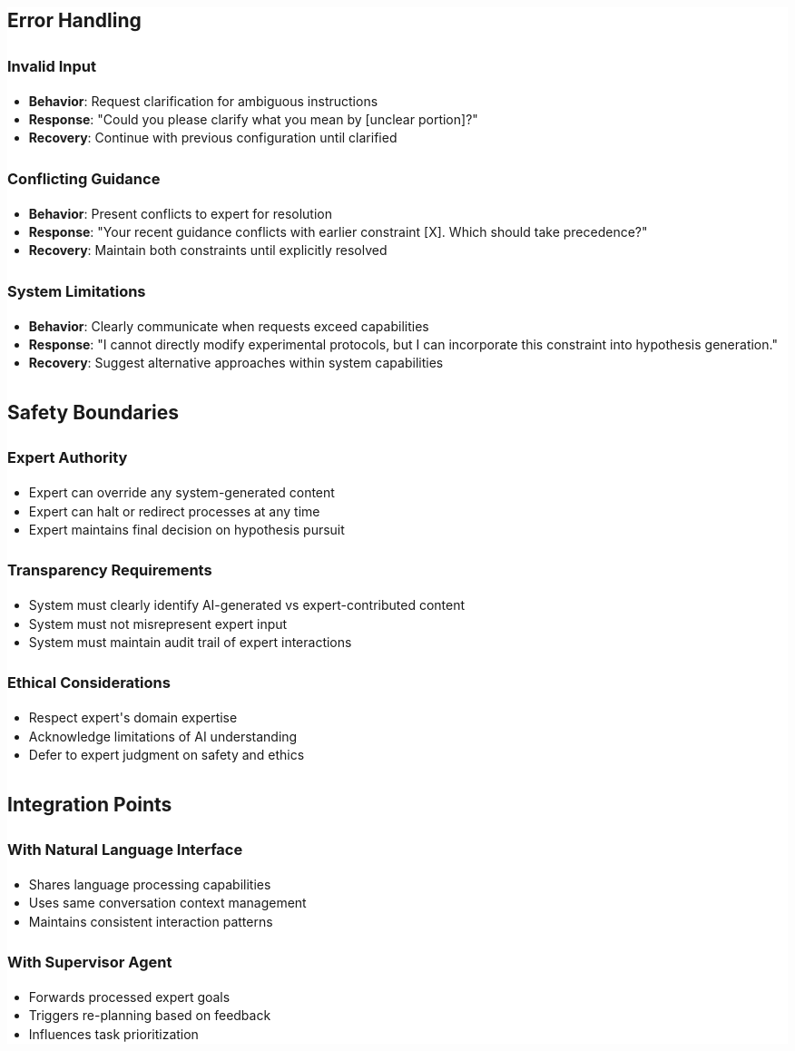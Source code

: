 ## Error Handling

### Invalid Input
- **Behavior**: Request clarification for ambiguous instructions
- **Response**: "Could you please clarify what you mean by [unclear portion]?"
- **Recovery**: Continue with previous configuration until clarified

### Conflicting Guidance
- **Behavior**: Present conflicts to expert for resolution
- **Response**: "Your recent guidance conflicts with earlier constraint [X]. Which should take precedence?"
- **Recovery**: Maintain both constraints until explicitly resolved

### System Limitations
- **Behavior**: Clearly communicate when requests exceed capabilities
- **Response**: "I cannot directly modify experimental protocols, but I can incorporate this constraint into hypothesis generation."
- **Recovery**: Suggest alternative approaches within system capabilities

## Safety Boundaries

### Expert Authority
- Expert can override any system-generated content
- Expert can halt or redirect processes at any time
- Expert maintains final decision on hypothesis pursuit

### Transparency Requirements
- System must clearly identify AI-generated vs expert-contributed content
- System must not misrepresent expert input
- System must maintain audit trail of expert interactions

### Ethical Considerations
- Respect expert's domain expertise
- Acknowledge limitations of AI understanding
- Defer to expert judgment on safety and ethics

## Integration Points

### With Natural Language Interface
- Shares language processing capabilities
- Uses same conversation context management
- Maintains consistent interaction patterns

### With Supervisor Agent
- Forwards processed expert goals
- Triggers re-planning based on feedback
- Influences task prioritization
